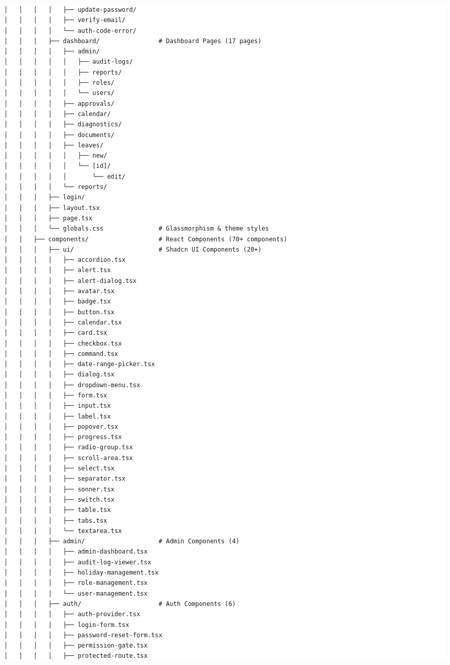 ```
│   │   │   │   ├── update-password/
│   │   │   │   ├── verify-email/
│   │   │   │   └── auth-code-error/
│   │   │   ├── dashboard/                # Dashboard Pages (17 pages)
│   │   │   │   ├── admin/
│   │   │   │   │   ├── audit-logs/
│   │   │   │   │   ├── reports/
│   │   │   │   │   ├── roles/
│   │   │   │   │   └── users/
│   │   │   │   ├── approvals/
│   │   │   │   ├── calendar/
│   │   │   │   ├── diagnostics/
│   │   │   │   ├── documents/
│   │   │   │   ├── leaves/
│   │   │   │   │   ├── new/
│   │   │   │   │   └── [id]/
│   │   │   │   │       └── edit/
│   │   │   │   └── reports/
│   │   │   ├── login/
│   │   │   ├── layout.tsx
│   │   │   ├── page.tsx
│   │   │   └── globals.css               # Glassmorphism & theme styles
│   │   ├── components/                   # React Components (70+ components)
│   │   │   ├── ui/                       # Shadcn UI Components (20+)
│   │   │   │   ├── accordion.tsx
│   │   │   │   ├── alert.tsx
│   │   │   │   ├── alert-dialog.tsx
│   │   │   │   ├── avatar.tsx
│   │   │   │   ├── badge.tsx
│   │   │   │   ├── button.tsx
│   │   │   │   ├── calendar.tsx
│   │   │   │   ├── card.tsx
│   │   │   │   ├── checkbox.tsx
│   │   │   │   ├── command.tsx
│   │   │   │   ├── date-range-picker.tsx
│   │   │   │   ├── dialog.tsx
│   │   │   │   ├── dropdown-menu.tsx
│   │   │   │   ├── form.tsx
│   │   │   │   ├── input.tsx
│   │   │   │   ├── label.tsx
│   │   │   │   ├── popover.tsx
│   │   │   │   ├── progress.tsx
│   │   │   │   ├── radio-group.tsx
│   │   │   │   ├── scroll-area.tsx
│   │   │   │   ├── select.tsx
│   │   │   │   ├── separator.tsx
│   │   │   │   ├── sonner.tsx
│   │   │   │   ├── switch.tsx
│   │   │   │   ├── table.tsx
│   │   │   │   ├── tabs.tsx
│   │   │   │   └── textarea.tsx
│   │   │   ├── admin/                    # Admin Components (4)
│   │   │   │   ├── admin-dashboard.tsx
│   │   │   │   ├── audit-log-viewer.tsx
│   │   │   │   ├── holiday-management.tsx
│   │   │   │   ├── role-management.tsx
│   │   │   │   └── user-management.tsx
│   │   │   ├── auth/                     # Auth Components (6)
│   │   │   │   ├── auth-provider.tsx
│   │   │   │   ├── login-form.tsx
│   │   │   │   ├── password-reset-form.tsx
│   │   │   │   ├── permission-gate.tsx
│   │   │   │   ├── protected-route.tsx
```